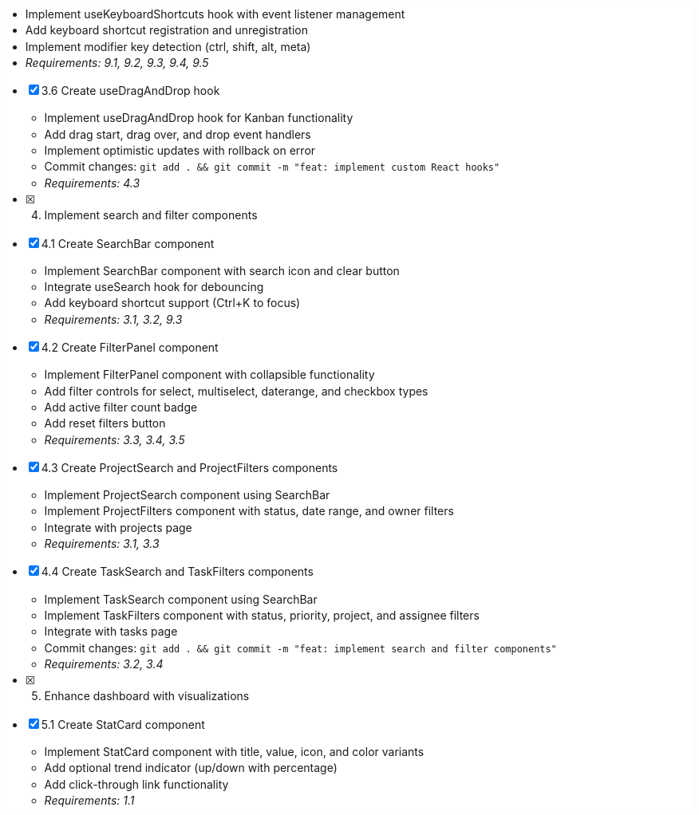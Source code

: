   - Implement useKeyboardShortcuts hook with event listener management
  - Add keyboard shortcut registration and unregistration
  - Implement modifier key detection (ctrl, shift, alt, meta)
  - _Requirements: 9.1, 9.2, 9.3, 9.4, 9.5_

- [x] 3.6 Create useDragAndDrop hook


  - Implement useDragAndDrop hook for Kanban functionality
  - Add drag start, drag over, and drop event handlers
  - Implement optimistic updates with rollback on error
  - Commit changes: `git add . && git commit -m "feat: implement custom React hooks"`
  - _Requirements: 4.3_

- [x] 4. Implement search and filter components


- [x] 4.1 Create SearchBar component


  - Implement SearchBar component with search icon and clear button
  - Integrate useSearch hook for debouncing
  - Add keyboard shortcut support (Ctrl+K to focus)
  - _Requirements: 3.1, 3.2, 9.3_

- [x] 4.2 Create FilterPanel component


  - Implement FilterPanel component with collapsible functionality
  - Add filter controls for select, multiselect, daterange, and checkbox types
  - Add active filter count badge
  - Add reset filters button
  - _Requirements: 3.3, 3.4, 3.5_

- [x] 4.3 Create ProjectSearch and ProjectFilters components


  - Implement ProjectSearch component using SearchBar
  - Implement ProjectFilters component with status, date range, and owner filters
  - Integrate with projects page
  - _Requirements: 3.1, 3.3_

- [x] 4.4 Create TaskSearch and TaskFilters components


  - Implement TaskSearch component using SearchBar
  - Implement TaskFilters component with status, priority, project, and assignee filters
  - Integrate with tasks page
  - Commit changes: `git add . && git commit -m "feat: implement search and filter components"`
  - _Requirements: 3.2, 3.4_

- [x] 5. Enhance dashboard with visualizations


- [x] 5.1 Create StatCard component


  - Implement StatCard component with title, value, icon, and color variants
  - Add optional trend indicator (up/down with percentage)
  - Add click-through link functionality
  - _Requirements: 1.1_
